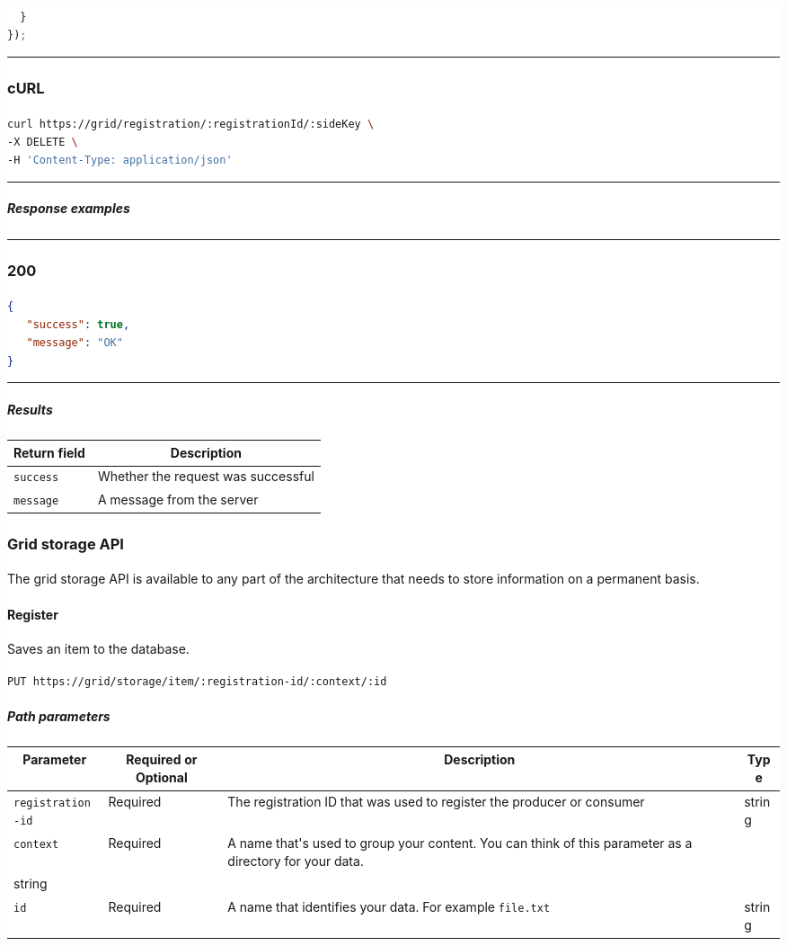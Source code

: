 ```js
  }
});
```
---
### cURL
```bash
curl https://grid/registration/:registrationId/:sideKey \
-X DELETE \
-H 'Content-Type: application/json'
```
--------------------

##### Response examples
--------------------
### 200
```json
{
   "success": true,
   "message": "OK"
}
```
--------------------

##### Results

|**Return field** | **Description** |
|--|--|
| `success` | Whether the request was successful |
| `message` | A message from the server|

### Grid storage API

The grid storage API is available to any part of the architecture that needs to store information on a permanent basis.

#### Register

Saves an item to the database.

```
PUT https://grid/storage/item/:registration-id/:context/:id
```

##### Path parameters

|**Parameter** | **Required or Optional**|**Description** | **Type**|
|--|--|--|--|
| `registration-id` | Required|The registration ID that was used to register the producer or consumer | string|
| `context` | Required|A name that's used to group your content. You can think of this parameter as a directory for your data.
 | string|
|`id`| Required|A name that identifies your data. For example `file.txt`| string|
